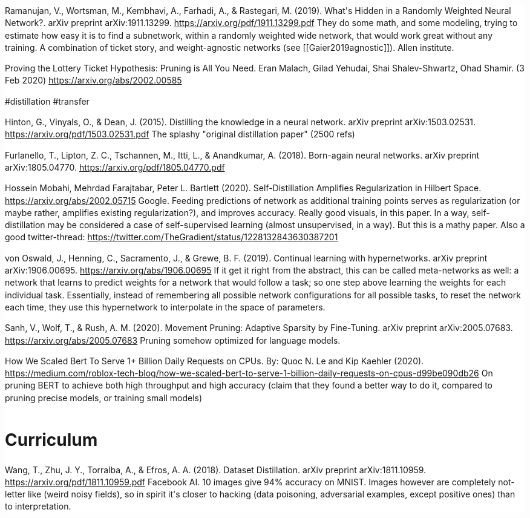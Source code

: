 Ramanujan, V., Wortsman, M., Kembhavi, A., Farhadi, A., & Rastegari, M. (2019). What's Hidden in a Randomly Weighted Neural Network?. arXiv preprint arXiv:1911.13299.
https://arxiv.org/pdf/1911.13299.pdf
They do some math, and some modeling, trying to estimate how easy it is to find a subnetwork, within a randomly weighted wide network, that would work great without any training. A combination of ticket story, and weight-agnostic networks (see [[Gaier2019agnostic]]). Allen institute.

Proving the Lottery Ticket Hypothesis: Pruning is All You Need. Eran Malach, Gilad Yehudai, Shai Shalev-Shwartz, Ohad Shamir. (3 Feb 2020)
https://arxiv.org/abs/2002.00585

#distillation #transfer

Hinton, G., Vinyals, O., & Dean, J. (2015). Distilling the knowledge in a neural network. arXiv preprint arXiv:1503.02531.
https://arxiv.org/pdf/1503.02531.pdf
The splashy "original distillation paper" (2500 refs)

Furlanello, T., Lipton, Z. C., Tschannen, M., Itti, L., & Anandkumar, A. (2018). Born-again neural networks. arXiv preprint arXiv:1805.04770.
https://arxiv.org/pdf/1805.04770.pdf

Hossein Mobahi, Mehrdad Farajtabar, Peter L. Bartlett (2020). Self-Distillation Amplifies Regularization in Hilbert Space. https://arxiv.org/abs/2002.05715
Google. Feeding predictions of network as additional training points serves as regularization (or maybe rather, amplifies existing regularization?), and improves accuracy. Really good visuals, in this paper. In a way, self-distillation may be considered a case of self-supervised learning (almost unsupervised, in a way). But this is a mathy paper. Also a good twitter-thread:
https://twitter.com/TheGradient/status/1228132843630387201

von Oswald, J., Henning, C., Sacramento, J., & Grewe, B. F. (2019). Continual learning with hypernetworks. arXiv preprint arXiv:1906.00695.
https://arxiv.org/abs/1906.00695
If it get it right from the abstract, this can be called meta-networks as well: a network that learns to predict weights for a network that would follow a task; so one step above learning the weights for each individual task. Essentially, instead of remembering all possible network configurations for all possible tasks, to reset the network each time, they use this hypernetwork to interpolate in the space of parameters.

Sanh, V., Wolf, T., & Rush, A. M. (2020). Movement Pruning: Adaptive Sparsity by Fine-Tuning. arXiv preprint arXiv:2005.07683.
https://arxiv.org/abs/2005.07683
Pruning somehow optimized for language models.

How We Scaled Bert To Serve 1+ Billion Daily Requests on CPUs. By: Quoc N. Le and Kip Kaehler (2020).
https://medium.com/roblox-tech-blog/how-we-scaled-bert-to-serve-1-billion-daily-requests-on-cpus-d99be090db26
On pruning BERT to achieve both high throughput and high accuracy (claim that they found a better way to do it, compared to pruning precise models, or training small models)

# Curriculum

Wang, T., Zhu, J. Y., Torralba, A., & Efros, A. A. (2018). Dataset Distillation. arXiv preprint arXiv:1811.10959.
https://arxiv.org/pdf/1811.10959.pdf
Facebook AI. 10 images give 94% accuracy on MNIST. Images however are completely not-letter like (weird noisy fields), so in spirit it's closer to hacking (data poisoning, adversarial examples, except positive ones) than to interpretation.
